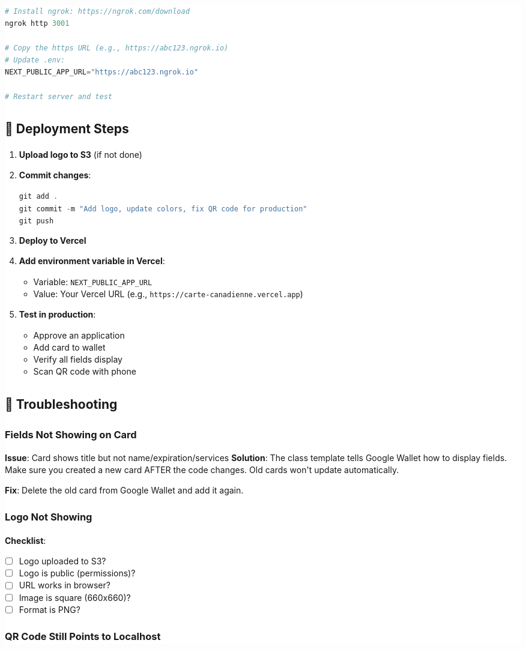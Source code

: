 ```powershell
# Install ngrok: https://ngrok.com/download
ngrok http 3001

# Copy the https URL (e.g., https://abc123.ngrok.io)
# Update .env:
NEXT_PUBLIC_APP_URL="https://abc123.ngrok.io"

# Restart server and test
```

## 🚀 Deployment Steps

1. **Upload logo to S3** (if not done)
2. **Commit changes**:

   ```powershell
   git add .
   git commit -m "Add logo, update colors, fix QR code for production"
   git push
   ```

3. **Deploy to Vercel**
4. **Add environment variable in Vercel**:
   - Variable: `NEXT_PUBLIC_APP_URL`
   - Value: Your Vercel URL (e.g., `https://carte-canadienne.vercel.app`)

5. **Test in production**:
   - Approve an application
   - Add card to wallet
   - Verify all fields display
   - Scan QR code with phone

## 🐛 Troubleshooting

### Fields Not Showing on Card

**Issue**: Card shows title but not name/expiration/services
**Solution**: The class template tells Google Wallet how to display fields. Make sure you created a new card AFTER the code changes. Old cards won't update automatically.

**Fix**: Delete the old card from Google Wallet and add it again.

### Logo Not Showing

**Checklist**:

- [ ] Logo uploaded to S3?
- [ ] Logo is public (permissions)?
- [ ] URL works in browser?
- [ ] Image is square (660x660)?
- [ ] Format is PNG?

### QR Code Still Points to Localhost
